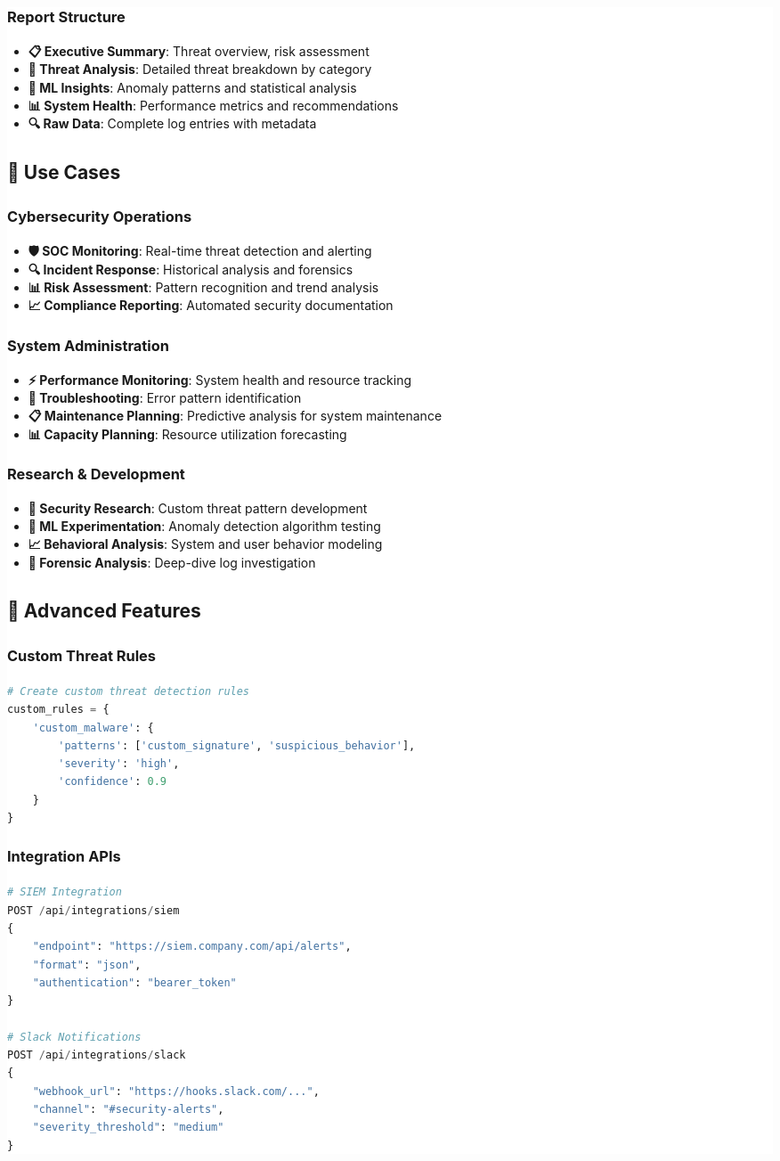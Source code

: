 ### **Report Structure**
- **📋 Executive Summary**: Threat overview, risk assessment
- **🚨 Threat Analysis**: Detailed threat breakdown by category
- **🤖 ML Insights**: Anomaly patterns and statistical analysis
- **📊 System Health**: Performance metrics and recommendations
- **🔍 Raw Data**: Complete log entries with metadata

## 🎯 **Use Cases**

### **Cybersecurity Operations**
- **🛡️ SOC Monitoring**: Real-time threat detection and alerting
- **🔍 Incident Response**: Historical analysis and forensics
- **📊 Risk Assessment**: Pattern recognition and trend analysis
- **📈 Compliance Reporting**: Automated security documentation

### **System Administration**  
- **⚡ Performance Monitoring**: System health and resource tracking
- **🔧 Troubleshooting**: Error pattern identification
- **📋 Maintenance Planning**: Predictive analysis for system maintenance
- **📊 Capacity Planning**: Resource utilization forecasting

### **Research & Development**
- **🧪 Security Research**: Custom threat pattern development
- **🤖 ML Experimentation**: Anomaly detection algorithm testing
- **📈 Behavioral Analysis**: System and user behavior modeling
- **🔬 Forensic Analysis**: Deep-dive log investigation

## 🌟 **Advanced Features**

### **Custom Threat Rules**
```python
# Create custom threat detection rules
custom_rules = {
    'custom_malware': {
        'patterns': ['custom_signature', 'suspicious_behavior'],
        'severity': 'high',
        'confidence': 0.9
    }
}
```

### **Integration APIs**
```python
# SIEM Integration
POST /api/integrations/siem
{
    "endpoint": "https://siem.company.com/api/alerts",
    "format": "json",
    "authentication": "bearer_token"
}

# Slack Notifications
POST /api/integrations/slack
{
    "webhook_url": "https://hooks.slack.com/...",
    "channel": "#security-alerts",
    "severity_threshold": "medium"
}
```
